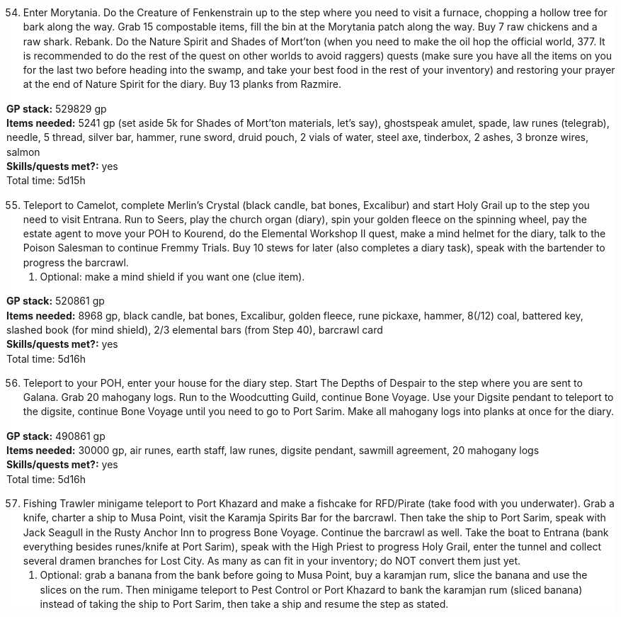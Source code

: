54. Enter Morytania. Do the Creature of Fenkenstrain up to the step where you need to visit a furnace, chopping a hollow tree for bark along the way. Grab 15 compostable items, fill the bin at the Morytania patch along the way. Buy 7 raw chickens and a raw shark. Rebank. Do the Nature Spirit and Shades of Mort’ton (when you need to make the oil hop the official world, 377\. It is recommended to do the rest of the quest on other worlds to avoid raggers) quests (make sure you have all the items on you for the last two before heading into the swamp, and take your best food in the rest of your inventory) and restoring your prayer at the end of Nature Spirit for the diary. Buy 13 planks from Razmire.

**GP stack:** 529829 gp  
**Items needed:** 5241 gp (set aside 5k for Shades of Mort’ton materials, let’s say), ghostspeak amulet, spade, law runes (telegrab), needle, 5 thread, silver bar, hammer, rune sword, druid pouch, 2 vials of water, steel axe, tinderbox, 2 ashes, 3 bronze wires, salmon  
**Skills/quests met?:** yes  
Total time: 5d15h

55. Teleport to Camelot, complete Merlin’s Crystal (black candle, bat bones, Excalibur) and start Holy Grail up to the step you need to visit Entrana. Run to Seers, play the church organ (diary), spin your golden fleece on the spinning wheel, pay the estate agent to move your POH to Kourend, do the Elemental Workshop II quest, make a mind helmet for the diary, talk to the Poison Salesman to continue Fremmy Trials. Buy 10 stews for later (also completes a diary task), speak with the bartender to progress the barcrawl.  
    1. Optional: make a mind shield if you want one (clue item).

**GP stack:** 520861 gp  
**Items needed:** 8968 gp, black candle, bat bones, Excalibur, golden fleece, rune pickaxe, hammer, 8(/12) coal, battered key, slashed book (for mind shield), 2/3 elemental bars (from Step 40), barcrawl card  
**Skills/quests met?:** yes  
Total time: 5d16h

56. Teleport to your POH, enter your house for the diary step. Start The Depths of Despair to the step where you are sent to Galana. Grab 20 mahogany logs. Run to the Woodcutting Guild, continue Bone Voyage. Use your Digsite pendant to teleport to the digsite, continue Bone Voyage until you need to go to Port Sarim. Make all mahogany logs into planks at once for the diary.

**GP stack:** 490861 gp  
**Items needed:** 30000 gp, air runes, earth staff, law runes, digsite pendant, sawmill agreement, 20 mahogany logs  
**Skills/quests met?:** yes  
Total time: 5d16h

57. Fishing Trawler minigame teleport to Port Khazard and make a fishcake for RFD/Pirate (take food with you underwater). Grab a knife, charter a ship to Musa Point, visit the Karamja Spirits Bar for the barcrawl. Then take the ship to Port Sarim, speak with Jack Seagull in the Rusty Anchor Inn to progress Bone Voyage. Continue the barcrawl as well. Take the boat to Entrana (bank everything besides runes/knife at Port Sarim), speak with the High Priest to progress Holy Grail, enter the tunnel and collect several dramen branches for Lost City. As many as can fit in your inventory; do NOT convert them just yet.  
    1. Optional: grab a banana from the bank before going to Musa Point, buy a karamjan rum, slice the banana and use the slices on the rum. Then minigame teleport to Pest Control or Port Khazard to bank the karamjan rum (sliced banana) instead of taking the ship to Port Sarim, then take a ship and resume the step as stated.
